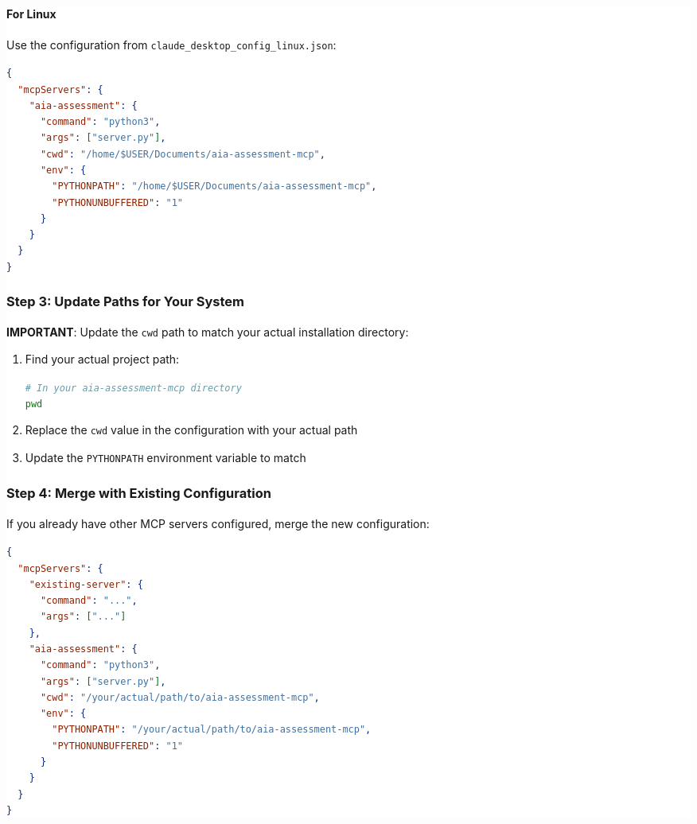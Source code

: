 
#### For Linux
Use the configuration from `claude_desktop_config_linux.json`:

```json
{
  "mcpServers": {
    "aia-assessment": {
      "command": "python3",
      "args": ["server.py"],
      "cwd": "/home/$USER/Documents/aia-assessment-mcp",
      "env": {
        "PYTHONPATH": "/home/$USER/Documents/aia-assessment-mcp",
        "PYTHONUNBUFFERED": "1"
      }
    }
  }
}
```

### Step 3: Update Paths for Your System

**IMPORTANT**: Update the `cwd` path to match your actual installation directory:

1. Find your actual project path:
   ```bash
   # In your aia-assessment-mcp directory
   pwd
   ```

2. Replace the `cwd` value in the configuration with your actual path

3. Update the `PYTHONPATH` environment variable to match

### Step 4: Merge with Existing Configuration

If you already have other MCP servers configured, merge the new configuration:

```json
{
  "mcpServers": {
    "existing-server": {
      "command": "...",
      "args": ["..."]
    },
    "aia-assessment": {
      "command": "python3",
      "args": ["server.py"],
      "cwd": "/your/actual/path/to/aia-assessment-mcp",
      "env": {
        "PYTHONPATH": "/your/actual/path/to/aia-assessment-mcp",
        "PYTHONUNBUFFERED": "1"
      }
    }
  }
}
```
